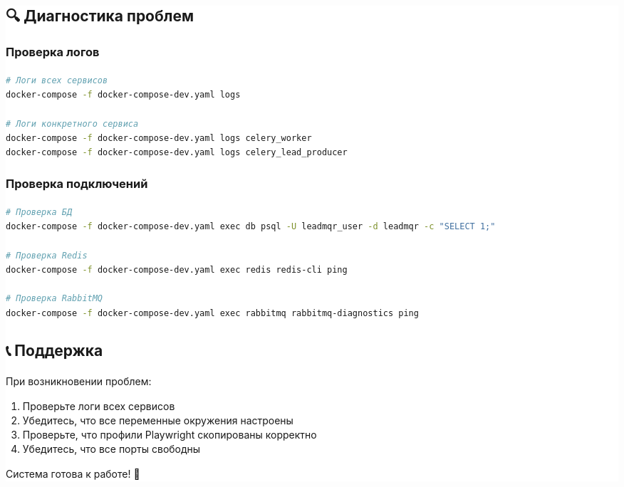 ## 🔍 Диагностика проблем

### Проверка логов
```bash
# Логи всех сервисов
docker-compose -f docker-compose-dev.yaml logs

# Логи конкретного сервиса
docker-compose -f docker-compose-dev.yaml logs celery_worker
docker-compose -f docker-compose-dev.yaml logs celery_lead_producer
```

### Проверка подключений
```bash
# Проверка БД
docker-compose -f docker-compose-dev.yaml exec db psql -U leadmqr_user -d leadmqr -c "SELECT 1;"

# Проверка Redis
docker-compose -f docker-compose-dev.yaml exec redis redis-cli ping

# Проверка RabbitMQ
docker-compose -f docker-compose-dev.yaml exec rabbitmq rabbitmq-diagnostics ping
```

## 📞 Поддержка

При возникновении проблем:
1. Проверьте логи всех сервисов
2. Убедитесь, что все переменные окружения настроены
3. Проверьте, что профили Playwright скопированы корректно
4. Убедитесь, что все порты свободны

Система готова к работе! 🎉

